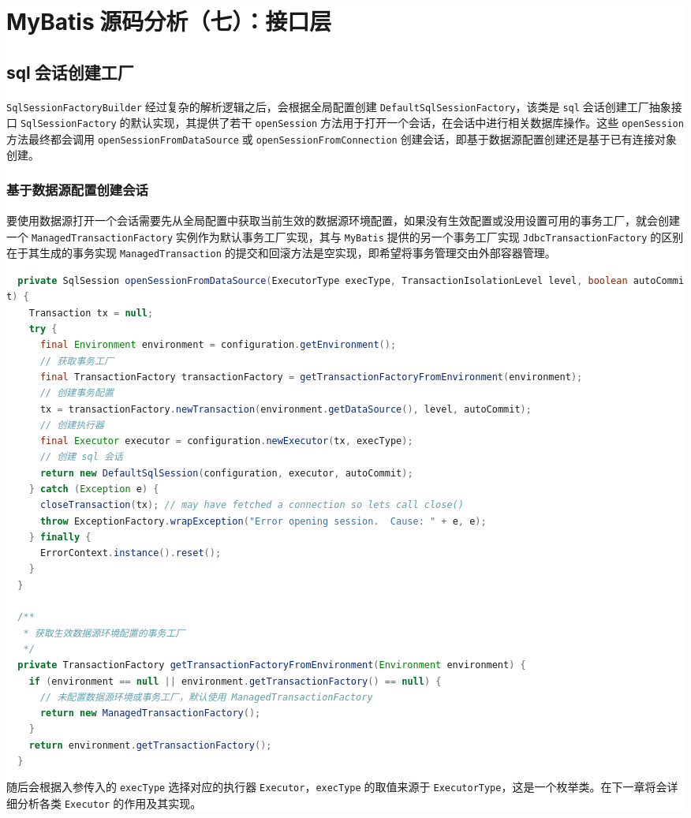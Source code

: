 # MyBatis 源码分析（七）：接口层

## sql 会话创建工厂

`SqlSessionFactoryBuilder` 经过复杂的解析逻辑之后，会根据全局配置创建 `DefaultSqlSessionFactory`，该类是 `sql` 会话创建工厂抽象接口 `SqlSessionFactory` 的默认实现，其提供了若干 `openSession` 方法用于打开一个会话，在会话中进行相关数据库操作。这些 `openSession` 方法最终都会调用 `openSessionFromDataSource` 或 `openSessionFromConnection` 创建会话，即基于数据源配置创建还是基于已有连接对象创建。

### 基于数据源配置创建会话

要使用数据源打开一个会话需要先从全局配置中获取当前生效的数据源环境配置，如果没有生效配置或没用设置可用的事务工厂，就会创建一个 `ManagedTransactionFactory` 实例作为默认事务工厂实现，其与 `MyBatis` 提供的另一个事务工厂实现 `JdbcTransactionFactory` 的区别在于其生成的事务实现 `ManagedTransaction` 的提交和回滚方法是空实现，即希望将事务管理交由外部容器管理。

```java
  private SqlSession openSessionFromDataSource(ExecutorType execType, TransactionIsolationLevel level, boolean autoCommit) {
    Transaction tx = null;
    try {
      final Environment environment = configuration.getEnvironment();
      // 获取事务工厂
      final TransactionFactory transactionFactory = getTransactionFactoryFromEnvironment(environment);
      // 创建事务配置
      tx = transactionFactory.newTransaction(environment.getDataSource(), level, autoCommit);
      // 创建执行器
      final Executor executor = configuration.newExecutor(tx, execType);
      // 创建 sql 会话
      return new DefaultSqlSession(configuration, executor, autoCommit);
    } catch (Exception e) {
      closeTransaction(tx); // may have fetched a connection so lets call close()
      throw ExceptionFactory.wrapException("Error opening session.  Cause: " + e, e);
    } finally {
      ErrorContext.instance().reset();
    }
  }

  /**
   * 获取生效数据源环境配置的事务工厂
   */
  private TransactionFactory getTransactionFactoryFromEnvironment(Environment environment) {
    if (environment == null || environment.getTransactionFactory() == null) {
      // 未配置数据源环境或事务工厂，默认使用 ManagedTransactionFactory
      return new ManagedTransactionFactory();
    }
    return environment.getTransactionFactory();
  }
```

随后会根据入参传入的 `execType` 选择对应的执行器 `Executor`，`execType` 的取值来源于 `ExecutorType`，这是一个枚举类。在下一章将会详细分析各类 `Executor` 的作用及其实现。
